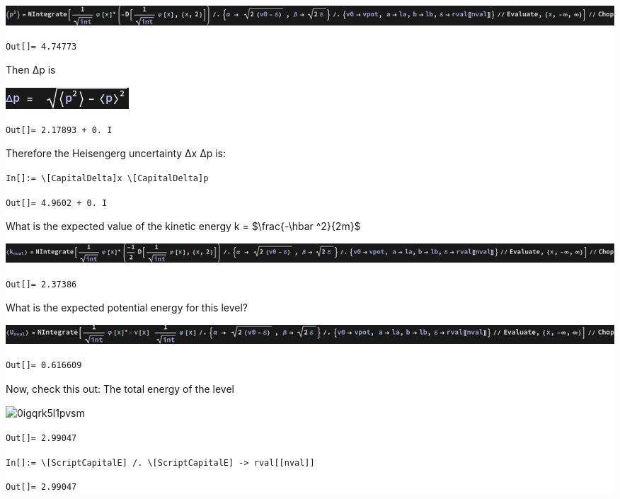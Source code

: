 ![0ref2jqh4jcsl](img/0ref2jqh4jcsl.png)

```wl
Out[]= 4.74773
```

Then Δp is 

![0j8dwcp8tqqm2](img/0j8dwcp8tqqm2.png)

```wl
Out[]= 2.17893 + 0. I
```

Therefore the Heisengerg uncertainty Δx Δp is:

```wl
In[]:= \[CapitalDelta]x \[CapitalDelta]p
```

```wl
Out[]= 4.9602 + 0. I
```

What is the expected value of the kinetic energy k = $\frac{-\hbar ^2}{2m}$

![0asdxrksackfu](img/0asdxrksackfu.png)

```wl
Out[]= 2.37386
```

What is the expected potential energy for this level?

![0f1mfxmnhe9o4](img/0f1mfxmnhe9o4.png)

```wl
Out[]= 0.616609
```

Now, check this out: The total energy of the level

![0igqrk5l1pvsm](img/0igqrk5l1pvsm.png)

```wl
Out[]= 2.99047
```

```wl
In[]:= \[ScriptCapitalE] /. \[ScriptCapitalE] -> rval[[nval]]
```

```wl
Out[]= 2.99047
```
